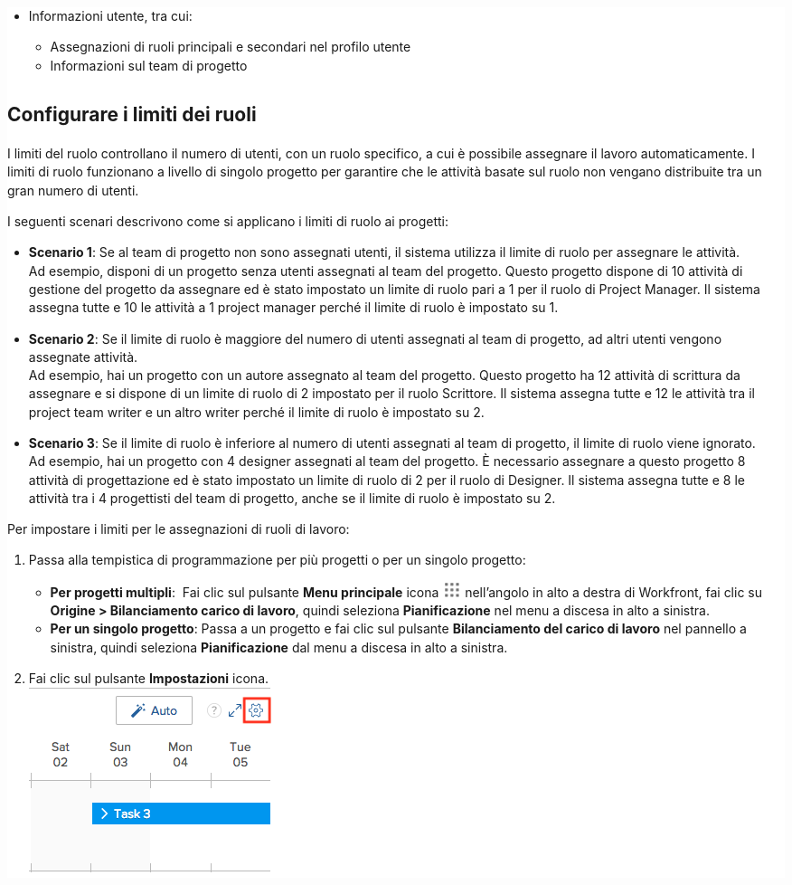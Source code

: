 * Informazioni utente, tra cui:

   * Assegnazioni di ruoli principali e secondari nel profilo utente
   * Informazioni sul team di progetto

## Configurare i limiti dei ruoli

I limiti del ruolo controllano il numero di utenti, con un ruolo specifico, a cui è possibile assegnare il lavoro automaticamente. I limiti di ruolo funzionano a livello di singolo progetto per garantire che le attività basate sul ruolo non vengano distribuite tra un gran numero di utenti.

I seguenti scenari descrivono come si applicano i limiti di ruolo ai progetti:

* **Scenario 1**: Se al team di progetto non sono assegnati utenti, il sistema utilizza il limite di ruolo per assegnare le attività.\
   Ad esempio, disponi di un progetto senza utenti assegnati al team del progetto. Questo progetto dispone di 10 attività di gestione del progetto da assegnare ed è stato impostato un limite di ruolo pari a 1 per il ruolo di Project Manager. Il sistema assegna tutte e 10 le attività a 1 project manager perché il limite di ruolo è impostato su 1.

* **Scenario 2**: Se il limite di ruolo è maggiore del numero di utenti assegnati al team di progetto, ad altri utenti vengono assegnate attività.\
   Ad esempio, hai un progetto con un autore assegnato al team del progetto. Questo progetto ha 12 attività di scrittura da assegnare e si dispone di un limite di ruolo di 2 impostato per il ruolo Scrittore. Il sistema assegna tutte e 12 le attività tra il project team writer e un altro writer perché il limite di ruolo è impostato su 2.

* **Scenario 3**: Se il limite di ruolo è inferiore al numero di utenti assegnati al team di progetto, il limite di ruolo viene ignorato.\
   Ad esempio, hai un progetto con 4 designer assegnati al team del progetto. È necessario assegnare a questo progetto 8 attività di progettazione ed è stato impostato un limite di ruolo di 2 per il ruolo di Designer. Il sistema assegna tutte e 8 le attività tra i 4 progettisti del team di progetto, anche se il limite di ruolo è impostato su 2.

Per impostare i limiti per le assegnazioni di ruoli di lavoro:

1. Passa alla tempistica di programmazione per più progetti o per un singolo progetto:

   * **Per progetti multipli**:  Fai clic sul pulsante **Menu principale** icona ![](assets/main-menu-icon.png) nell’angolo in alto a destra di Workfront, fai clic su **Origine > Bilanciamento carico di lavoro**, quindi seleziona **Pianificazione** nel menu a discesa in alto a sinistra.
   * **Per un singolo progetto**: Passa a un progetto e fai clic sul pulsante **Bilanciamento del carico di lavoro** nel pannello a sinistra, quindi seleziona **Pianificazione** dal menu a discesa in alto a sinistra.

1. Fai clic sul pulsante **Impostazioni** icona.\
   ![Automode_settings.png](assets/automode-settings.png)
